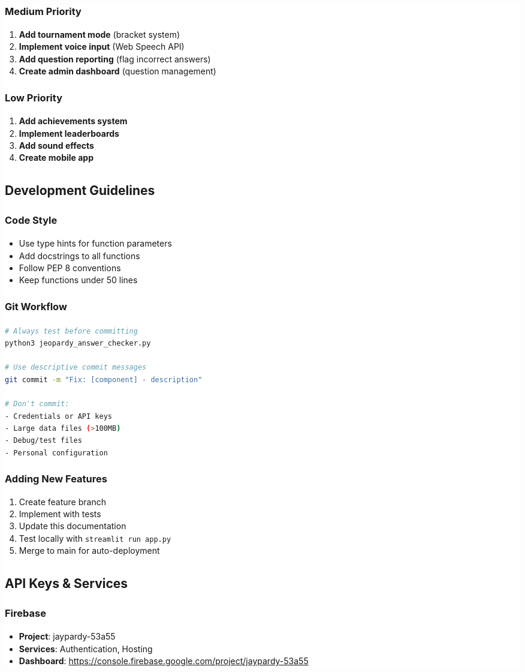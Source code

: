 ### Medium Priority
1. **Add tournament mode** (bracket system)
2. **Implement voice input** (Web Speech API)
3. **Add question reporting** (flag incorrect answers)
4. **Create admin dashboard** (question management)

### Low Priority
1. **Add achievements system**
2. **Implement leaderboards**
3. **Add sound effects**
4. **Create mobile app**

## Development Guidelines

### Code Style
- Use type hints for function parameters
- Add docstrings to all functions
- Follow PEP 8 conventions
- Keep functions under 50 lines

### Git Workflow
```bash
# Always test before committing
python3 jeopardy_answer_checker.py

# Use descriptive commit messages
git commit -m "Fix: [component] - description"

# Don't commit:
- Credentials or API keys
- Large data files (>100MB)
- Debug/test files
- Personal configuration
```

### Adding New Features
1. Create feature branch
2. Implement with tests
3. Update this documentation
4. Test locally with `streamlit run app.py`
5. Merge to main for auto-deployment

## API Keys & Services

### Firebase
- **Project**: jaypardy-53a55
- **Services**: Authentication, Hosting
- **Dashboard**: https://console.firebase.google.com/project/jaypardy-53a55
